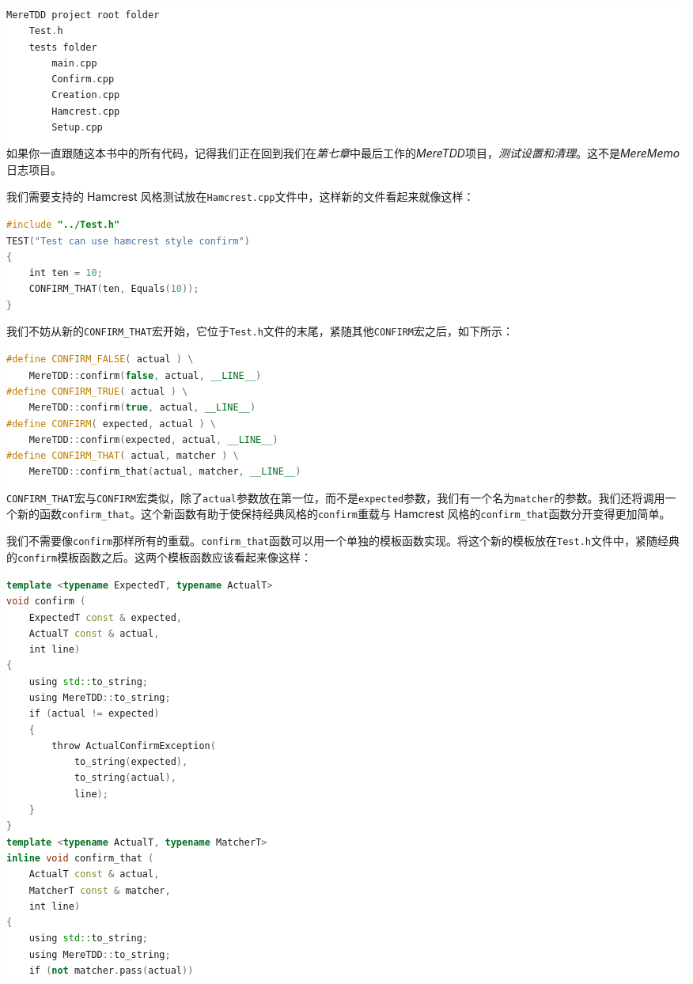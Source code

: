 ```cpp
MereTDD project root folder
    Test.h
    tests folder
        main.cpp
        Confirm.cpp
        Creation.cpp
        Hamcrest.cpp
        Setup.cpp
```

如果你一直跟随这本书中的所有代码，记得我们正在回到我们在*第七章*中最后工作的*MereTDD*项目，*测试设置和清理*。这不是*MereMemo*日志项目。

我们需要支持的 Hamcrest 风格测试放在`Hamcrest.cpp`文件中，这样新的文件看起来就像这样：

```cpp
#include "../Test.h"
TEST("Test can use hamcrest style confirm")
{
    int ten = 10;
    CONFIRM_THAT(ten, Equals(10));
}
```

我们不妨从新的`CONFIRM_THAT`宏开始，它位于`Test.h`文件的末尾，紧随其他`CONFIRM`宏之后，如下所示：

```cpp
#define CONFIRM_FALSE( actual ) \
    MereTDD::confirm(false, actual, __LINE__)
#define CONFIRM_TRUE( actual ) \
    MereTDD::confirm(true, actual, __LINE__)
#define CONFIRM( expected, actual ) \
    MereTDD::confirm(expected, actual, __LINE__)
#define CONFIRM_THAT( actual, matcher ) \
    MereTDD::confirm_that(actual, matcher, __LINE__)
```

`CONFIRM_THAT`宏与`CONFIRM`宏类似，除了`actual`参数放在第一位，而不是`expected`参数，我们有一个名为`matcher`的参数。我们还将调用一个新的函数`confirm_that`。这个新函数有助于使保持经典风格的`confirm`重载与 Hamcrest 风格的`confirm_that`函数分开变得更加简单。

我们不需要像`confirm`那样所有的重载。`confirm_that`函数可以用一个单独的模板函数实现。将这个新的模板放在`Test.h`文件中，紧随经典的`confirm`模板函数之后。这两个模板函数应该看起来像这样：

```cpp
template <typename ExpectedT, typename ActualT>
void confirm (
    ExpectedT const & expected,
    ActualT const & actual,
    int line)
{
    using std::to_string;
    using MereTDD::to_string;
    if (actual != expected)
    {
        throw ActualConfirmException(
            to_string(expected),
            to_string(actual),
            line);
    }
}
template <typename ActualT, typename MatcherT>
inline void confirm_that (
    ActualT const & actual,
    MatcherT const & matcher,
    int line)
{
    using std::to_string;
    using MereTDD::to_string;
    if (not matcher.pass(actual))
```